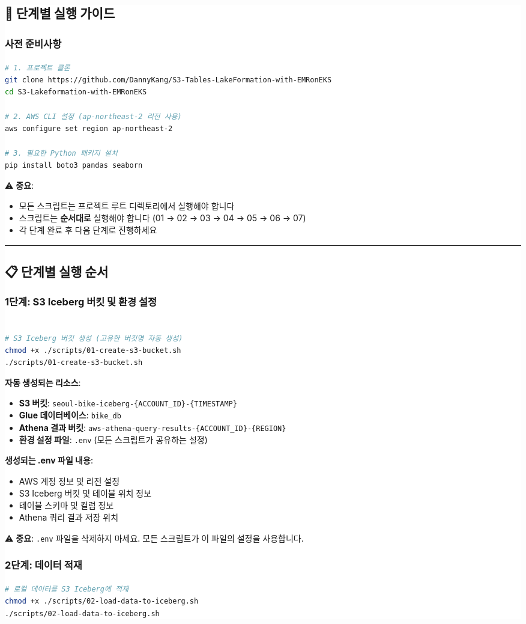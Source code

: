 ## 🚀 단계별 실행 가이드

### 사전 준비사항

```bash
# 1. 프로젝트 클론
git clone https://github.com/DannyKang/S3-Tables-LakeFormation-with-EMRonEKS
cd S3-Lakeformation-with-EMRonEKS

# 2. AWS CLI 설정 (ap-northeast-2 리전 사용)
aws configure set region ap-northeast-2

# 3. 필요한 Python 패키지 설치
pip install boto3 pandas seaborn
```

⚠️ **중요**: 
- 모든 스크립트는 프로젝트 루트 디렉토리에서 실행해야 합니다
- 스크립트는 **순서대로** 실행해야 합니다 (01 → 02 → 03 → 04 → 05 → 06 → 07)
- 각 단계 완료 후 다음 단계로 진행하세요

---

## 📋 단계별 실행 순서

### 1단계: S3 Iceberg 버킷 및 환경 설정

```bash

# S3 Iceberg 버킷 생성 (고유한 버킷명 자동 생성)
chmod +x ./scripts/01-create-s3-bucket.sh
./scripts/01-create-s3-bucket.sh
```

**자동 생성되는 리소스**:
- **S3 버킷**: `seoul-bike-iceberg-{ACCOUNT_ID}-{TIMESTAMP}`
- **Glue 데이터베이스**: `bike_db`
- **Athena 결과 버킷**: `aws-athena-query-results-{ACCOUNT_ID}-{REGION}`
- **환경 설정 파일**: `.env` (모든 스크립트가 공유하는 설정)

**생성되는 .env 파일 내용**:
- AWS 계정 정보 및 리전 설정
- S3 Iceberg 버킷 및 테이블 위치 정보
- 테이블 스키마 및 컬럼 정보
- Athena 쿼리 결과 저장 위치

⚠️ **중요**: `.env` 파일을 삭제하지 마세요. 모든 스크립트가 이 파일의 설정을 사용합니다.

### 2단계: 데이터 적재

```bash
# 로컬 데이터를 S3 Iceberg에 적재
chmod +x ./scripts/02-load-data-to-iceberg.sh
./scripts/02-load-data-to-iceberg.sh
```
